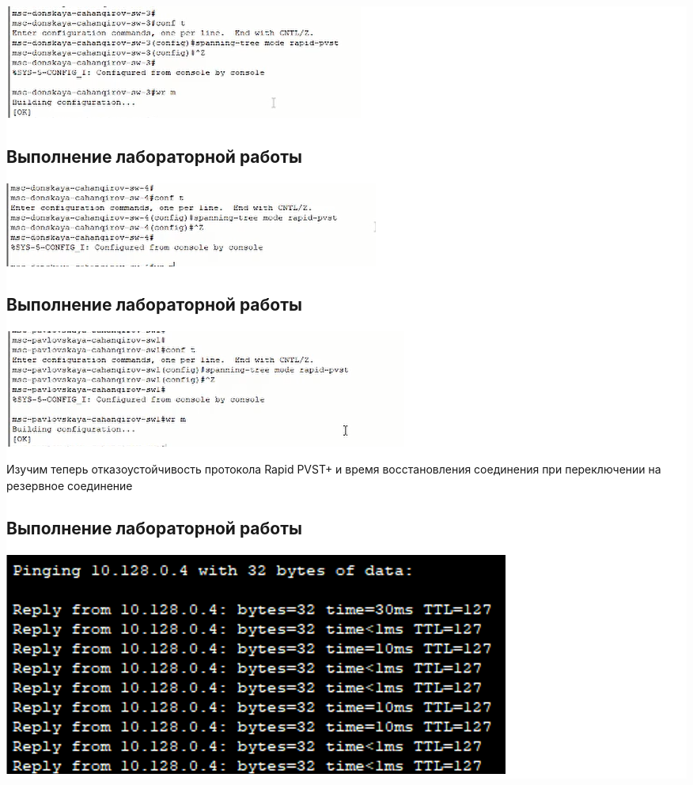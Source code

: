 ![Режим работы по протоколу Rapid PVST+](image/28.png)

## Выполнение лабораторной работы

![Режим работы по протоколу Rapid PVST+](image/29.png)

## Выполнение лабораторной работы

![Режим работы по протоколу Rapid PVST+](image/30.png)

Изучим теперь отказоустойчивость протокола Rapid PVST+ и время восстановления соединения при переключении на резервное соединение 

## Выполнение лабораторной работы

![Пингование mail.donskaya.rudn.ru](image/31.png)
